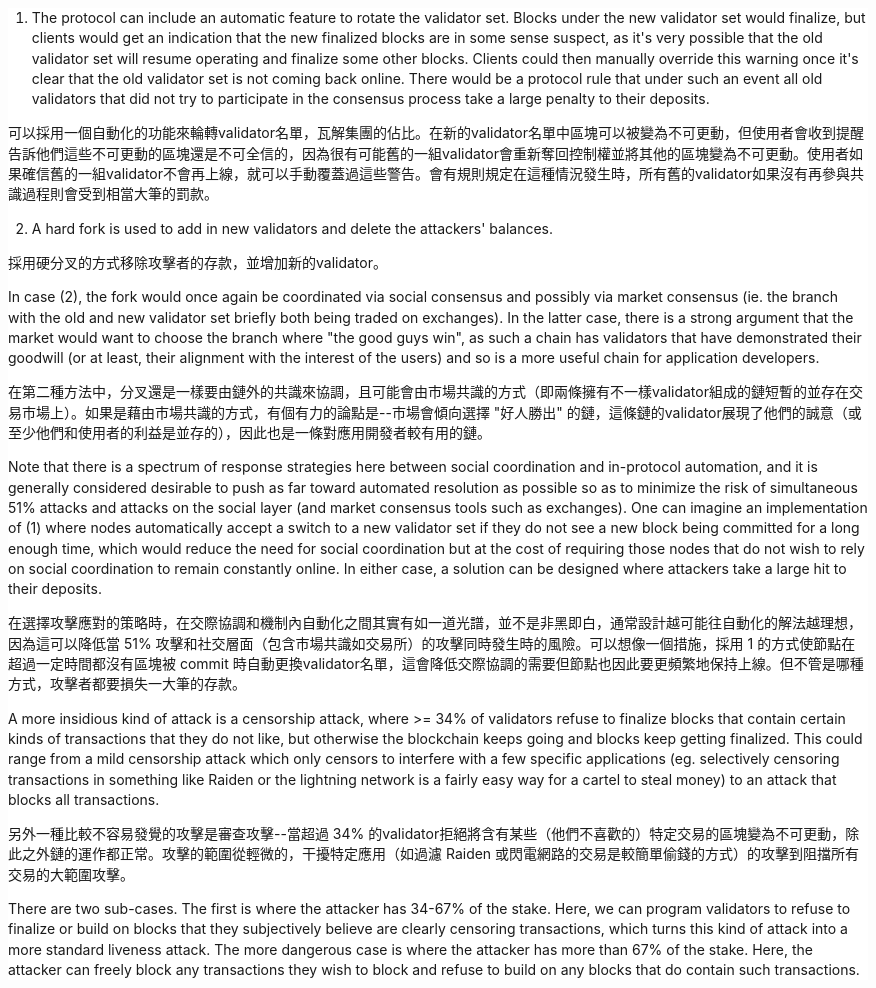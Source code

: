 1. The protocol can include an automatic feature to rotate the validator set. Blocks under the new validator set would finalize, but clients would get an indication that the new finalized blocks are in some sense suspect, as it's very possible that the old validator set will resume operating and finalize some other blocks. Clients could then manually override this warning once it's clear that the old validator set is not coming back online. There would be a protocol rule that under such an event all old validators that did not try to participate in the consensus process take a large penalty to their deposits.

可以採用一個自動化的功能來輪轉validator名單，瓦解集團的佔比。在新的validator名單中區塊可以被變為不可更動，但使用者會收到提醒告訴他們這些不可更動的區塊還是不可全信的，因為很有可能舊的一組validator會重新奪回控制權並將其他的區塊變為不可更動。使用者如果確信舊的一組validator不會再上線，就可以手動覆蓋過這些警告。會有規則規定在這種情況發生時，所有舊的validator如果沒有再參與共識過程則會受到相當大筆的罰款。

2. A hard fork is used to add in new validators and delete the attackers' balances.

採用硬分叉的方式移除攻擊者的存款，並增加新的validator。

In case (2), the fork would once again be coordinated via social consensus and possibly via market consensus (ie. the branch with the old and new validator set briefly both being traded on exchanges). In the latter case, there is a strong argument that the market would want to choose the branch where "the good guys win", as such a chain has validators that have demonstrated their goodwill (or at least, their alignment with the interest of the users) and so is a more useful chain for application developers.

在第二種方法中，分叉還是一樣要由鏈外的共識來協調，且可能會由市場共識的方式（即兩條擁有不一樣validator組成的鏈短暫的並存在交易市場上）。如果是藉由市場共識的方式，有個有力的論點是--市場會傾向選擇 "好人勝出" 的鏈，這條鏈的validator展現了他們的誠意（或至少他們和使用者的利益是並存的），因此也是一條對應用開發者較有用的鏈。

Note that there is a spectrum of response strategies here between social coordination and in-protocol automation, and it is generally considered desirable to push as far toward automated resolution as possible so as to minimize the risk of simultaneous 51% attacks and attacks on the social layer (and market consensus tools such as exchanges). One can imagine an implementation of (1) where nodes automatically accept a switch to a new validator set if they do not see a new block being committed for a long enough time, which would reduce the need for social coordination but at the cost of requiring those nodes that do not wish to rely on social coordination to remain constantly online. In either case, a solution can be designed where attackers take a large hit to their deposits.

在選擇攻擊應對的策略時，在交際協調和機制內自動化之間其實有如一道光譜，並不是非黑即白，通常設計越可能往自動化的解法越理想，因為這可以降低當 51% 攻擊和社交層面（包含市場共識如交易所）的攻擊同時發生時的風險。可以想像一個措施，採用 1 的方式使節點在超過一定時間都沒有區塊被 commit 時自動更換validator名單，這會降低交際協調的需要但節點也因此要更頻繁地保持上線。但不管是哪種方式，攻擊者都要損失一大筆的存款。

A more insidious kind of attack is a censorship attack, where >= 34% of validators refuse to finalize blocks that contain certain kinds of transactions that they do not like, but otherwise the blockchain keeps going and blocks keep getting finalized. This could range from a mild censorship attack which only censors to interfere with a few specific applications (eg. selectively censoring transactions in something like Raiden or the lightning network is a fairly easy way for a cartel to steal money) to an attack that blocks all transactions.

另外一種比較不容易發覺的攻擊是審查攻擊--當超過 34% 的validator拒絕將含有某些（他們不喜歡的）特定交易的區塊變為不可更動，除此之外鏈的運作都正常。攻擊的範圍從輕微的，干擾特定應用（如過濾 Raiden 或閃電網路的交易是較簡單偷錢的方式）的攻擊到阻擋所有交易的大範圍攻擊。

There are two sub-cases. The first is where the attacker has 34-67% of the stake. Here, we can program validators to refuse to finalize or build on blocks that they subjectively believe are clearly censoring transactions, which turns this kind of attack into a more standard liveness attack. The more dangerous case is where the attacker has more than 67% of the stake. Here, the attacker can freely block any transactions they wish to block and refuse to build on any blocks that do contain such transactions.
